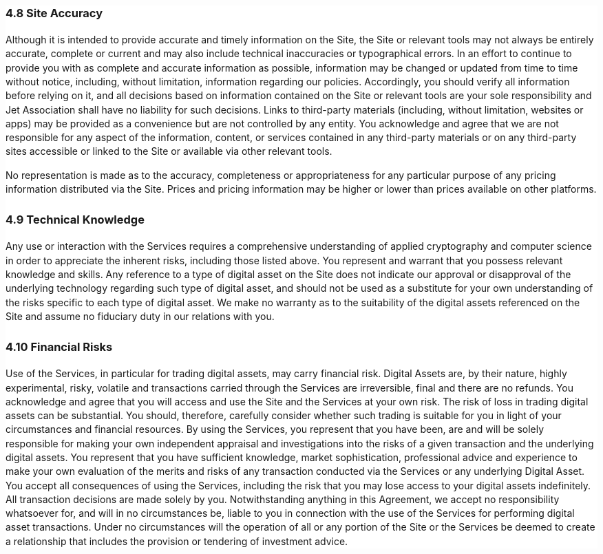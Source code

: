 ### 4.8 Site Accuracy

Although it is intended to provide accurate and timely information on the
Site, the Site or relevant tools may not always be entirely accurate, complete
or current and may also include technical inaccuracies or typographical
errors. In an effort to continue to provide you with as complete and accurate
information as possible, information may be changed or updated from time to
time without notice, including, without limitation, information regarding our
policies. Accordingly, you should verify all information before relying on it,
and all decisions based on information contained on the Site or relevant tools
are your sole responsibility and Jet Association shall have no liability for
such decisions. Links to third-party materials (including, without limitation,
websites or apps) may be provided as a convenience but are not controlled by
any entity. You acknowledge and agree that we are not responsible for any
aspect of the information, content, or services contained in any third-party
materials or on any third-party sites accessible or linked to the Site or
available via other relevant tools.

No representation is made as to the accuracy, completeness or appropriateness
for any particular purpose of any pricing information distributed via the
Site. Prices and pricing information may be higher or lower than prices
available on other platforms.

### 4.9 Technical Knowledge

Any use or interaction with the Services requires a comprehensive
understanding of applied cryptography and computer science in order to
appreciate the inherent risks, including those listed above. You represent and
warrant that you possess relevant knowledge and skills. Any reference to a
type of digital asset on the Site does not indicate our approval or
disapproval of the underlying technology regarding such type of digital asset,
and should not be used as a substitute for your own understanding of the risks
specific to each type of digital asset. We make no warranty as to the
suitability of the digital assets referenced on the Site and assume no
fiduciary duty in our relations with you.

### 4.10 Financial Risks

Use of the Services, in particular for trading digital assets, may carry
financial risk. Digital Assets are, by their nature, highly experimental,
risky, volatile and transactions carried through the Services are
irreversible, final and there are no refunds. You acknowledge and agree that
you will access and use the Site and the Services at your own risk. The risk
of loss in trading digital assets can be substantial. You should, therefore,
carefully consider whether such trading is suitable for you in light of your
circumstances and financial resources. By using the Services, you represent
that you have been, are and will be solely responsible for making your own
independent appraisal and investigations into the risks of a given transaction
and the underlying digital assets. You represent that you have sufficient
knowledge, market sophistication, professional advice and experience to make
your own evaluation of the merits and risks of any transaction conducted via
the Services or any underlying Digital Asset. You accept all consequences of
using the Services, including the risk that you may lose access to your
digital assets indefinitely. All transaction decisions are made solely by you.
Notwithstanding anything in this Agreement, we accept no responsibility
whatsoever for, and will in no circumstances be, liable to you in connection
with the use of the Services for performing digital asset transactions. Under
no circumstances will the operation of all or any portion of the Site or the
Services be deemed to create a relationship that includes the provision or
tendering of investment advice.
